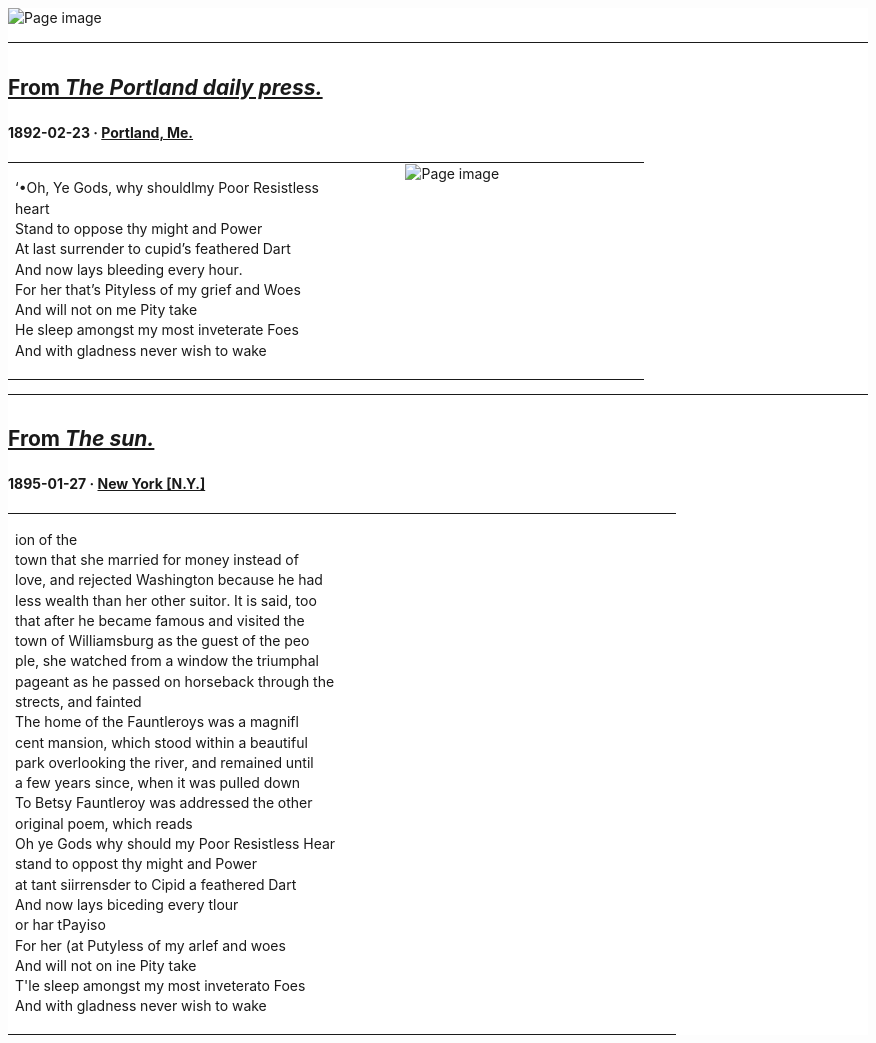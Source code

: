 </td><td style="width: 50%; max-height: 75%; margin: auto; display: block;">
<img alt="Page image" src="https://tile.loc.gov/image-services/iiif/service:ndnp:mdu:batch_mdu_goatsbeard_ver01:data:sn88065202:00340588319:1891121101:1151/pct:37.727324070936405,17.44487169426352,13.42482774200836,6.415286824138743/!600,600/0/default.jpg"/>
</td>
</tr></table>

---

## [From _The Portland daily press._](https://www.loc.gov/resource/sn83016025/1892-02-23/ed-1/?sp=5)

#### 1892-02-23 &middot; [Portland, Me.](http://dbpedia.org/resource/Portland%2C_Maine)

<table style="width: 100%;"><tr><td style="width: 50%">

  
‘•Oh, Ye Gods, why shouldlmy Poor Resistless  
heart  
Stand to oppose thy might and Power  
At last surrender to cupid’s feathered Dart  
And now lays bleeding every hour.  
For her that’s Pityless of my grief and Woes  
And will not on me Pity take  
He sleep amongst my most inveterate Foes  
And with gladness never wish to wake
</td><td style="width: 50%; max-height: 75%; margin: auto; display: block;">
<img alt="Page image" src="https://tile.loc.gov/image-services/iiif/service:ndnp:me:batch_me_graftonnotch_ver01:data:sn83016025:0041421096A:1892022301:0315/pct:31.62277304415182,45.22484584147992,12.320875290472502,3.477966611520529/!600,600/0/default.jpg"/>
</td>
</tr></table>

---

## [From _The sun._](https://www.loc.gov/resource/sn83030272/1895-01-27/ed-1/?sp=15)

#### 1895-01-27 &middot; [New York [N.Y.]](http://dbpedia.org/resource/New_York_City)

<table style="width: 100%;"><tr><td style="width: 50%">

ion of the  
town that she married for money instead of  
love, and rejected Washington because he had  
less wealth than her other suitor. It is said, too  
that after he became famous and visited the  
town of Williamsburg as the guest of the peo­  
ple, she watched from a window the triumphal  
pageant as he passed on horseback through the  
strects, and fainted  
The home of the Fauntleroys was a magnifl­  
cent mansion, which stood within a beautiful  
park overlooking the river, and remained until  
a few years since, when it was pulled down  
To Betsy Fauntleroy was addressed the other  
original poem, which reads  
Oh ye Gods why should my Poor Resistless Hear  
stand to oppost thy might and Power  
at tant siirrensder to Cipid a feathered Dart  
And now lays biceding every tlour  
or har tPayiso  
For her (at Putyless of my arlef and woes  
And will not on ine Pity take  
T&#x27;le sleep amongst my most inveterato Foes  
And with gladness never wish to wake  